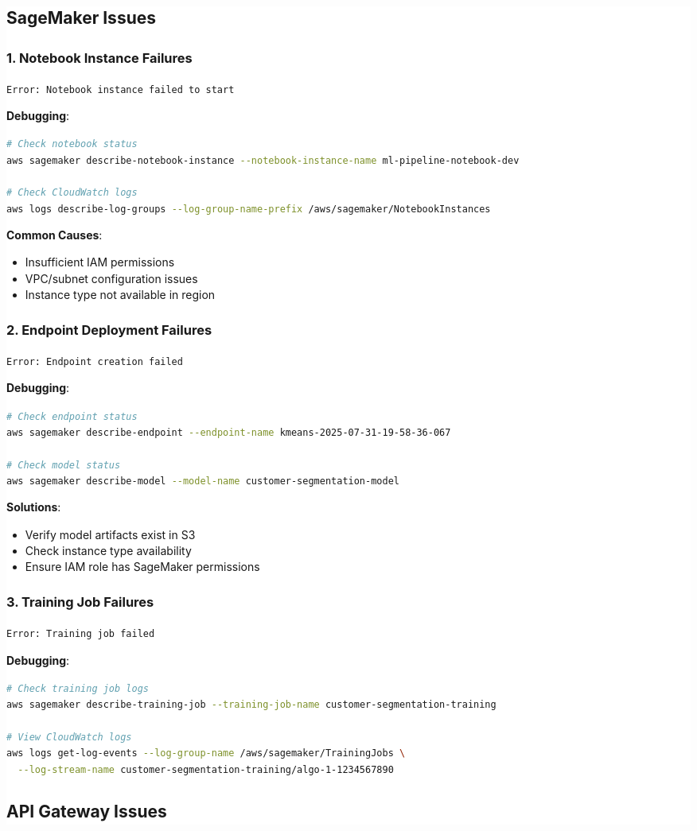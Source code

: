 ## SageMaker Issues

### 1. Notebook Instance Failures
```
Error: Notebook instance failed to start
```
**Debugging**:
```bash
# Check notebook status
aws sagemaker describe-notebook-instance --notebook-instance-name ml-pipeline-notebook-dev

# Check CloudWatch logs
aws logs describe-log-groups --log-group-name-prefix /aws/sagemaker/NotebookInstances
```

**Common Causes**:
- Insufficient IAM permissions
- VPC/subnet configuration issues
- Instance type not available in region

### 2. Endpoint Deployment Failures
```
Error: Endpoint creation failed
```
**Debugging**:
```bash
# Check endpoint status
aws sagemaker describe-endpoint --endpoint-name kmeans-2025-07-31-19-58-36-067

# Check model status
aws sagemaker describe-model --model-name customer-segmentation-model
```

**Solutions**:
- Verify model artifacts exist in S3
- Check instance type availability
- Ensure IAM role has SageMaker permissions

### 3. Training Job Failures
```
Error: Training job failed
```
**Debugging**:
```bash
# Check training job logs
aws sagemaker describe-training-job --training-job-name customer-segmentation-training

# View CloudWatch logs
aws logs get-log-events --log-group-name /aws/sagemaker/TrainingJobs \
  --log-stream-name customer-segmentation-training/algo-1-1234567890
```

## API Gateway Issues
